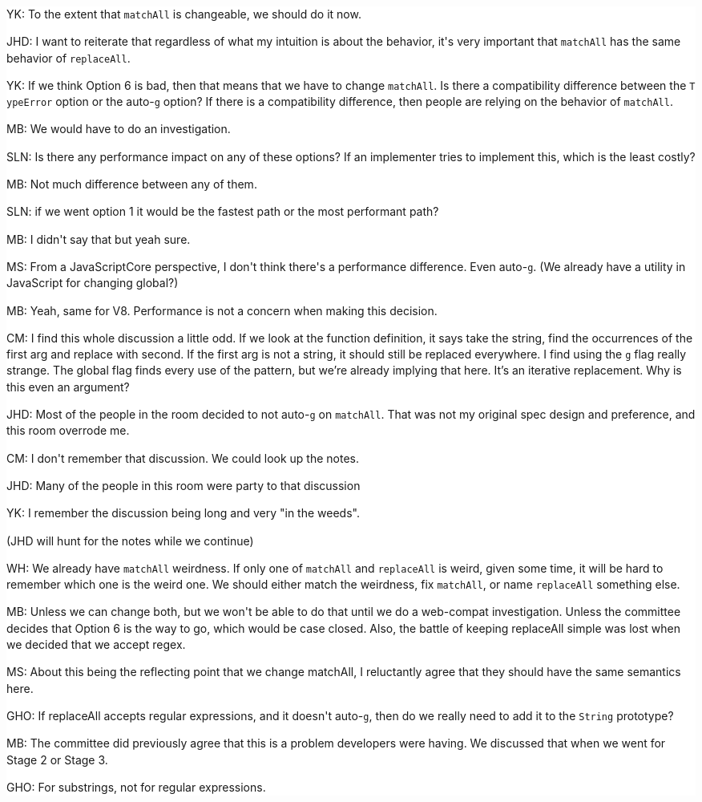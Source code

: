 YK: To the extent that `matchAll` is changeable, we should do it now.

JHD: I want to reiterate that regardless of what my intuition is about the behavior, it's very important that `matchAll` has the same behavior of `replaceAll`.

YK: If we think Option 6 is bad, then that means that we have to change `matchAll`.  Is there a compatibility difference between the `TypeError` option or the auto-`g` option?  If there is a compatibility difference, then people are relying on the behavior of `matchAll`.

MB: We would have to do an investigation.

SLN: Is there any performance impact on any of these options? If an implementer tries to implement this, which is the least costly?

MB: Not much difference between any of them. 

SLN: if we went option 1 it would be the fastest path or the most performant path?

MB: I didn't say that but yeah sure.

MS: From a JavaScriptCore perspective, I don't think there's a performance difference.  Even auto-`g`.  (We already have a utility in JavaScript for changing global?)

MB: Yeah, same for V8. Performance is not a concern when making this decision.

CM: I find this whole discussion a little odd. If we look at the function definition, it says take the string, find the occurrences of the first arg and replace with second. If the first arg is not a string, it should still be replaced everywhere. I find using the `g` flag really strange. The global flag finds every use of the pattern, but we’re already implying that here. It’s an iterative replacement. Why is this even an argument?

JHD: Most of the people in the room decided to not auto-`g` on `matchAll`.  That was not my original spec design and preference, and this room overrode me.

CM: I don't remember that discussion.  We could look up the notes.

JHD: Many of the people in this room were party to that discussion

YK: I remember the discussion being long and very "in the weeds".

(JHD will hunt for the notes while we continue)

WH: We already have `matchAll` weirdness.  If only one of `matchAll` and `replaceAll` is weird, given some time, it will be hard to remember which one is the weird one.  We should either match the weirdness, fix `matchAll`, or name `replaceAll` something else.

MB: Unless we can change both, but we won't be able to do that until we do a web-compat investigation. Unless the committee decides that Option 6 is the way to go, which would be case closed.  Also, the battle of keeping replaceAll simple was lost when we decided that we accept regex.

MS: About this being the reflecting point that we change matchAll, I reluctantly agree that they should have the same semantics here.

GHO: If replaceAll accepts regular expressions, and it doesn't auto-`g`, then do we really need to add it to the `String` prototype?

MB: The committee did previously agree that this is a problem developers were having.  We discussed that when we went for Stage 2 or Stage 3.

GHO: For substrings, not for regular expressions.
